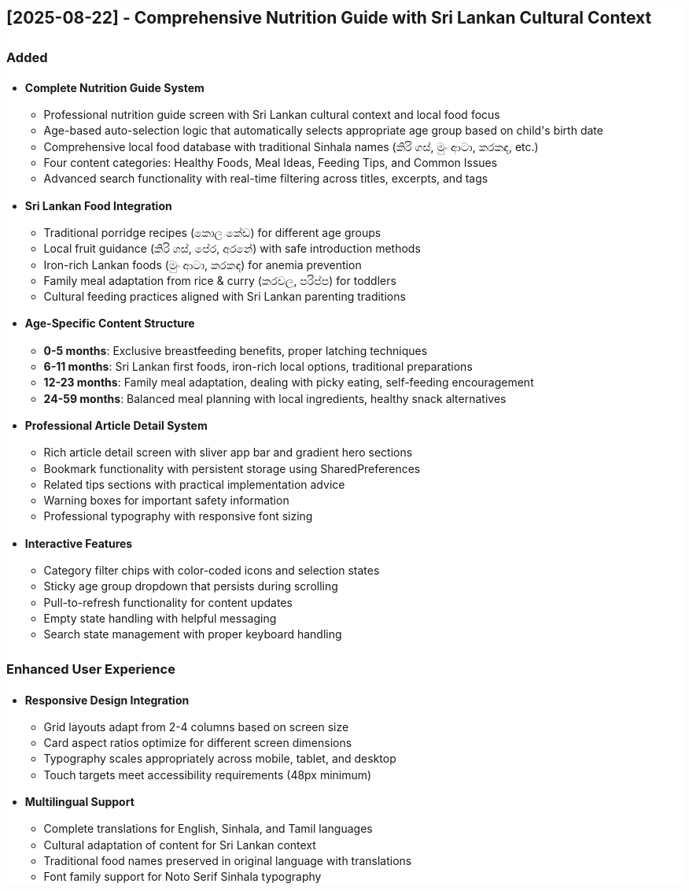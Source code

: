 ## [2025-08-22] - Comprehensive Nutrition Guide with Sri Lankan Cultural Context

### Added
- **Complete Nutrition Guide System**
  - Professional nutrition guide screen with Sri Lankan cultural context and local food focus
  - Age-based auto-selection logic that automatically selects appropriate age group based on child's birth date
  - Comprehensive local food database with traditional Sinhala names (කිරි ගස්, මුං ආටා, කරකඳ, etc.)
  - Four content categories: Healthy Foods, Meal Ideas, Feeding Tips, and Common Issues
  - Advanced search functionality with real-time filtering across titles, excerpts, and tags

- **Sri Lankan Food Integration**
  - Traditional porridge recipes (කොල කේඩ) for different age groups
  - Local fruit guidance (කිරි ගස්, පේර, අරනේ) with safe introduction methods
  - Iron-rich Lankan foods (මුං ආටා, කරකඳ) for anemia prevention
  - Family meal adaptation from rice & curry (කරවල, පරිප්ප) for toddlers
  - Cultural feeding practices aligned with Sri Lankan parenting traditions

- **Age-Specific Content Structure**
  - **0-5 months**: Exclusive breastfeeding benefits, proper latching techniques
  - **6-11 months**: Sri Lankan first foods, iron-rich local options, traditional preparations
  - **12-23 months**: Family meal adaptation, dealing with picky eating, self-feeding encouragement
  - **24-59 months**: Balanced meal planning with local ingredients, healthy snack alternatives

- **Professional Article Detail System**
  - Rich article detail screen with sliver app bar and gradient hero sections
  - Bookmark functionality with persistent storage using SharedPreferences
  - Related tips sections with practical implementation advice
  - Warning boxes for important safety information
  - Professional typography with responsive font sizing

- **Interactive Features**
  - Category filter chips with color-coded icons and selection states
  - Sticky age group dropdown that persists during scrolling
  - Pull-to-refresh functionality for content updates
  - Empty state handling with helpful messaging
  - Search state management with proper keyboard handling

### Enhanced User Experience
- **Responsive Design Integration**
  - Grid layouts adapt from 2-4 columns based on screen size
  - Card aspect ratios optimize for different screen dimensions
  - Typography scales appropriately across mobile, tablet, and desktop
  - Touch targets meet accessibility requirements (48px minimum)

- **Multilingual Support**
  - Complete translations for English, Sinhala, and Tamil languages
  - Cultural adaptation of content for Sri Lankan context
  - Traditional food names preserved in original language with translations
  - Font family support for Noto Serif Sinhala typography
